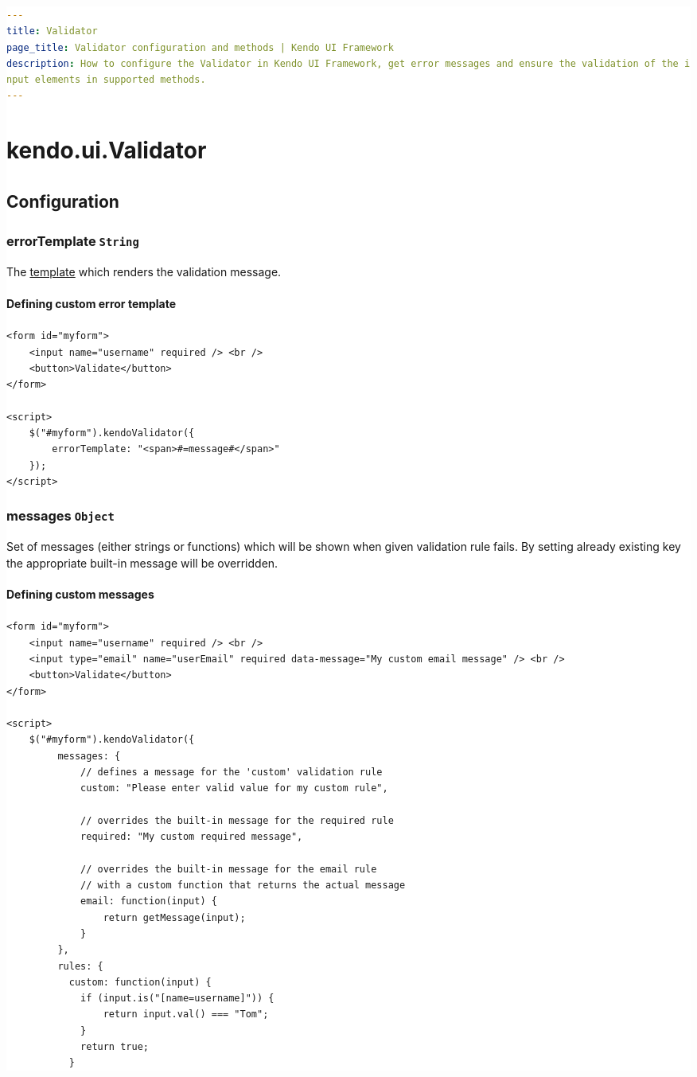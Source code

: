 ```yaml
---
title: Validator
page_title: Validator configuration and methods | Kendo UI Framework
description: How to configure the Validator in Kendo UI Framework, get error messages and ensure the validation of the input elements in supported methods.
---
```


# kendo.ui.Validator

## Configuration

### errorTemplate `String`

The [template](/api/framework/kendo#methods-template) which renders the validation message.

#### Defining custom error template
    <form id="myform">
        <input name="username" required /> <br />
        <button>Validate</button>
    </form>

    <script>
        $("#myform").kendoValidator({
            errorTemplate: "<span>#=message#</span>"
        });
    </script>


### messages `Object`

Set of messages (either strings or functions) which will be shown when given validation rule fails.
By setting already existing key the appropriate built-in message will be overridden.

#### Defining custom messages
    <form id="myform">
        <input name="username" required /> <br />
        <input type="email" name="userEmail" required data-message="My custom email message" /> <br />
        <button>Validate</button>
    </form>

    <script>
        $("#myform").kendoValidator({
             messages: {
                 // defines a message for the 'custom' validation rule
                 custom: "Please enter valid value for my custom rule",

                 // overrides the built-in message for the required rule
                 required: "My custom required message",

                 // overrides the built-in message for the email rule
                 // with a custom function that returns the actual message
                 email: function(input) {
                     return getMessage(input);
                 }
             },
             rules: {
               custom: function(input) {
                 if (input.is("[name=username]")) {
                     return input.val() === "Tom";
                 }
                 return true;
               }